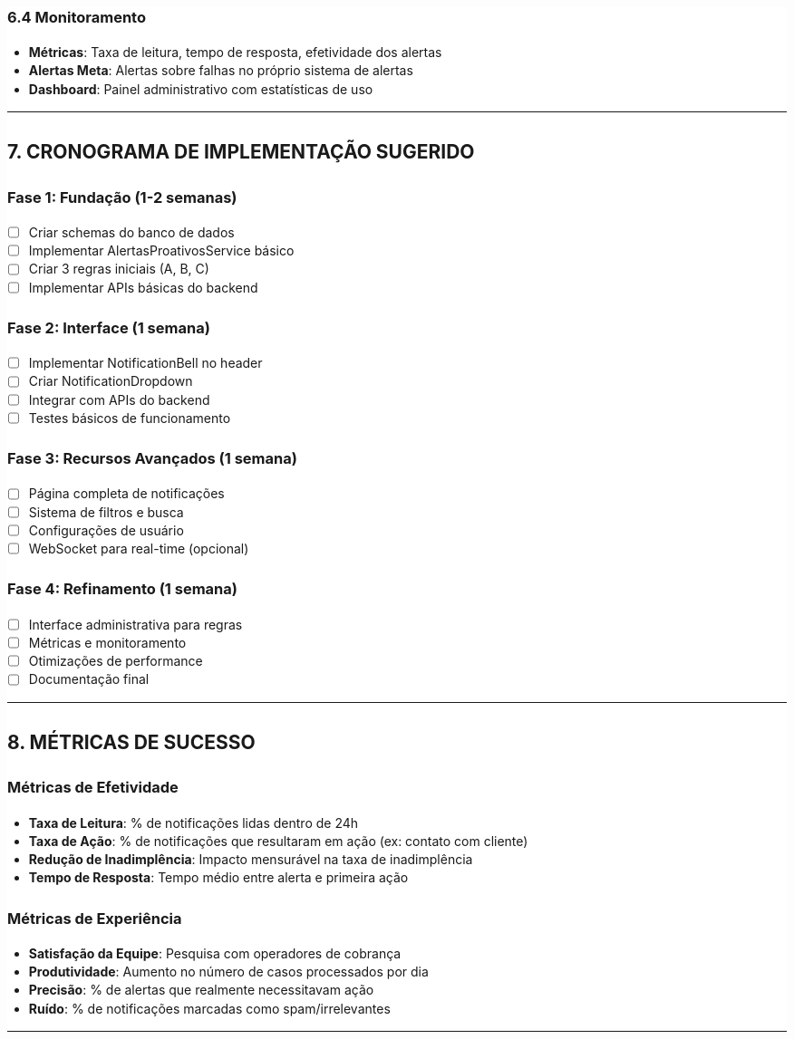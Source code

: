 ### 6.4 Monitoramento
- **Métricas**: Taxa de leitura, tempo de resposta, efetividade dos alertas
- **Alertas Meta**: Alertas sobre falhas no próprio sistema de alertas
- **Dashboard**: Painel administrativo com estatísticas de uso

---

## 7. CRONOGRAMA DE IMPLEMENTAÇÃO SUGERIDO

### Fase 1: Fundação (1-2 semanas)
- [ ] Criar schemas do banco de dados
- [ ] Implementar AlertasProativosService básico
- [ ] Criar 3 regras iniciais (A, B, C)
- [ ] Implementar APIs básicas do backend

### Fase 2: Interface (1 semana)
- [ ] Implementar NotificationBell no header
- [ ] Criar NotificationDropdown
- [ ] Integrar com APIs do backend
- [ ] Testes básicos de funcionamento

### Fase 3: Recursos Avançados (1 semana)
- [ ] Página completa de notificações
- [ ] Sistema de filtros e busca
- [ ] Configurações de usuário
- [ ] WebSocket para real-time (opcional)

### Fase 4: Refinamento (1 semana)
- [ ] Interface administrativa para regras
- [ ] Métricas e monitoramento
- [ ] Otimizações de performance
- [ ] Documentação final

---

## 8. MÉTRICAS DE SUCESSO

### Métricas de Efetividade
- **Taxa de Leitura**: % de notificações lidas dentro de 24h
- **Taxa de Ação**: % de notificações que resultaram em ação (ex: contato com cliente)
- **Redução de Inadimplência**: Impacto mensurável na taxa de inadimplência
- **Tempo de Resposta**: Tempo médio entre alerta e primeira ação

### Métricas de Experiência
- **Satisfação da Equipe**: Pesquisa com operadores de cobrança
- **Produtividade**: Aumento no número de casos processados por dia
- **Precisão**: % de alertas que realmente necessitavam ação
- **Ruído**: % de notificações marcadas como spam/irrelevantes

---